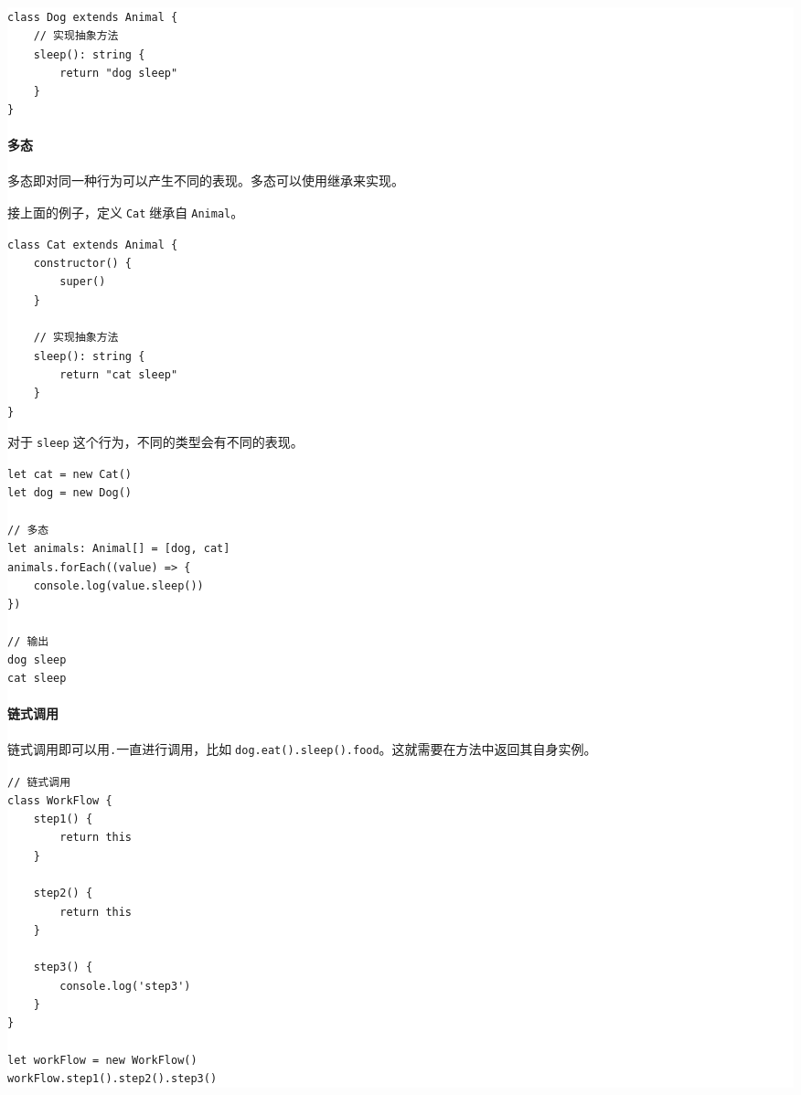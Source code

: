 ```
class Dog extends Animal {
	// 实现抽象方法
    sleep(): string {
        return "dog sleep"
    }
}
```

#### 多态

多态即对同一种行为可以产生不同的表现。多态可以使用继承来实现。

接上面的例子，定义 `Cat` 继承自 `Animal`。

```
class Cat extends Animal {
    constructor() {
        super()
    }

	// 实现抽象方法
    sleep(): string {
        return "cat sleep"
    }
}
```

对于 `sleep` 这个行为，不同的类型会有不同的表现。

```
let cat = new Cat()
let dog = new Dog()

// 多态
let animals: Animal[] = [dog, cat]
animals.forEach((value) => {
    console.log(value.sleep())
})

// 输出
dog sleep
cat sleep
```

#### 链式调用

链式调用即可以用`.`一直进行调用，比如 `dog.eat().sleep().food`。这就需要在方法中返回其自身实例。

```
// 链式调用
class WorkFlow {
    step1() {
        return this
    }

    step2() {
        return this
    }

    step3() {
        console.log('step3')
    }
}

let workFlow = new WorkFlow()
workFlow.step1().step2().step3()
```
